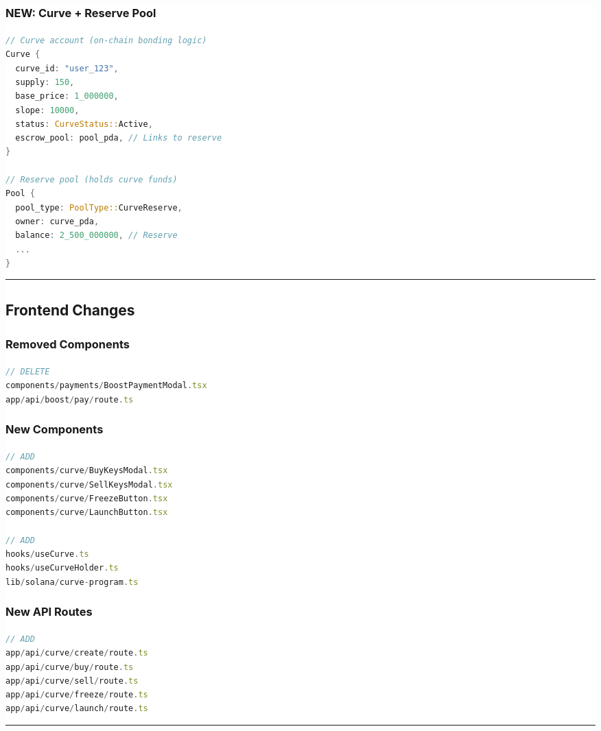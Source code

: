 ### NEW: Curve + Reserve Pool
```rust
// Curve account (on-chain bonding logic)
Curve {
  curve_id: "user_123",
  supply: 150,
  base_price: 1_000000,
  slope: 10000,
  status: CurveStatus::Active,
  escrow_pool: pool_pda, // Links to reserve
}

// Reserve pool (holds curve funds)
Pool {
  pool_type: PoolType::CurveReserve,
  owner: curve_pda,
  balance: 2_500_000000, // Reserve
  ...
}
```

---

## Frontend Changes

### Removed Components
```typescript
// DELETE
components/payments/BoostPaymentModal.tsx
app/api/boost/pay/route.ts
```

### New Components
```typescript
// ADD
components/curve/BuyKeysModal.tsx
components/curve/SellKeysModal.tsx
components/curve/FreezeButton.tsx
components/curve/LaunchButton.tsx

// ADD
hooks/useCurve.ts
hooks/useCurveHolder.ts
lib/solana/curve-program.ts
```

### New API Routes
```typescript
// ADD
app/api/curve/create/route.ts
app/api/curve/buy/route.ts
app/api/curve/sell/route.ts
app/api/curve/freeze/route.ts
app/api/curve/launch/route.ts
```

---